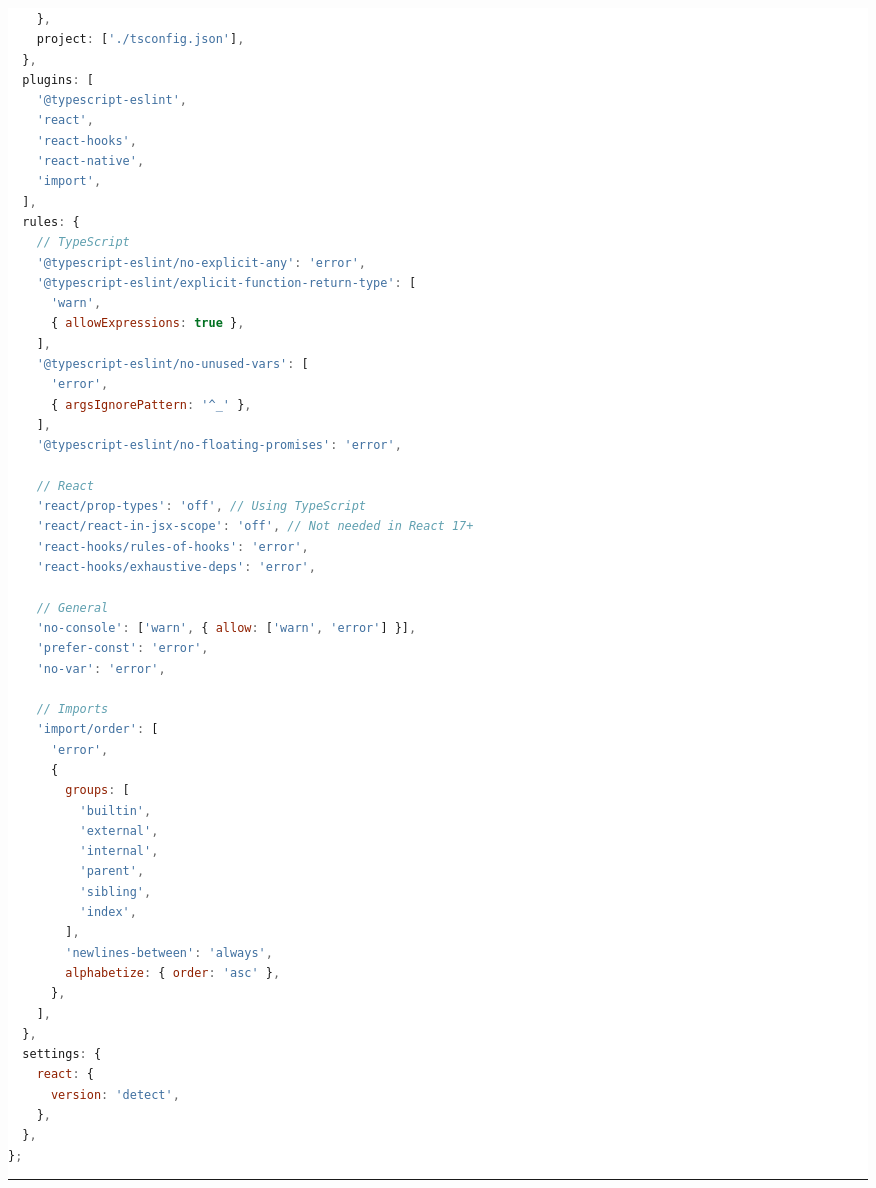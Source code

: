 ```javascript
    },
    project: ['./tsconfig.json'],
  },
  plugins: [
    '@typescript-eslint',
    'react',
    'react-hooks',
    'react-native',
    'import',
  ],
  rules: {
    // TypeScript
    '@typescript-eslint/no-explicit-any': 'error',
    '@typescript-eslint/explicit-function-return-type': [
      'warn',
      { allowExpressions: true },
    ],
    '@typescript-eslint/no-unused-vars': [
      'error',
      { argsIgnorePattern: '^_' },
    ],
    '@typescript-eslint/no-floating-promises': 'error',

    // React
    'react/prop-types': 'off', // Using TypeScript
    'react/react-in-jsx-scope': 'off', // Not needed in React 17+
    'react-hooks/rules-of-hooks': 'error',
    'react-hooks/exhaustive-deps': 'error',

    // General
    'no-console': ['warn', { allow: ['warn', 'error'] }],
    'prefer-const': 'error',
    'no-var': 'error',

    // Imports
    'import/order': [
      'error',
      {
        groups: [
          'builtin',
          'external',
          'internal',
          'parent',
          'sibling',
          'index',
        ],
        'newlines-between': 'always',
        alphabetize: { order: 'asc' },
      },
    ],
  },
  settings: {
    react: {
      version: 'detect',
    },
  },
};
```

---